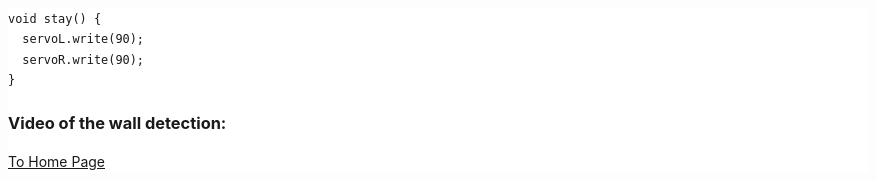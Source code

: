 ```
void stay() {
  servoL.write(90);
  servoR.write(90);
}
```
### Video of the wall detection:
<iframe width="560" height="315" src="https://www.youtube.com/embed/Xuz5DzYh7hI" frameborder="0" allowfullscreen></iframe>



[To Home Page](../index.md)
